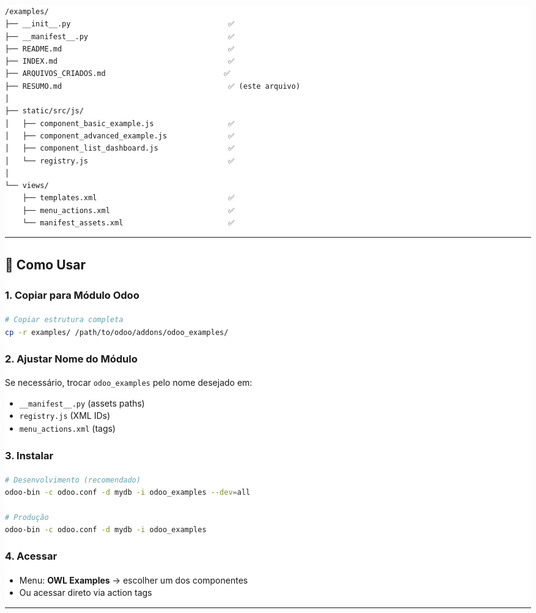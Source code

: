 ```
/examples/
├── __init__.py                                    ✅
├── __manifest__.py                                ✅
├── README.md                                      ✅
├── INDEX.md                                       ✅
├── ARQUIVOS_CRIADOS.md                           ✅
├── RESUMO.md                                      ✅ (este arquivo)
│
├── static/src/js/
│   ├── component_basic_example.js                 ✅
│   ├── component_advanced_example.js              ✅
│   ├── component_list_dashboard.js                ✅
│   └── registry.js                                ✅
│
└── views/
    ├── templates.xml                              ✅
    ├── menu_actions.xml                           ✅
    └── manifest_assets.xml                        ✅
```

---

## 🚀 Como Usar

### 1. Copiar para Módulo Odoo

```bash
# Copiar estrutura completa
cp -r examples/ /path/to/odoo/addons/odoo_examples/
```

### 2. Ajustar Nome do Módulo

Se necessário, trocar `odoo_examples` pelo nome desejado em:
- `__manifest__.py` (assets paths)
- `registry.js` (XML IDs)
- `menu_actions.xml` (tags)

### 3. Instalar

```bash
# Desenvolvimento (recomendado)
odoo-bin -c odoo.conf -d mydb -i odoo_examples --dev=all

# Produção
odoo-bin -c odoo.conf -d mydb -i odoo_examples
```

### 4. Acessar

- Menu: **OWL Examples** → escolher um dos componentes
- Ou acessar direto via action tags

---